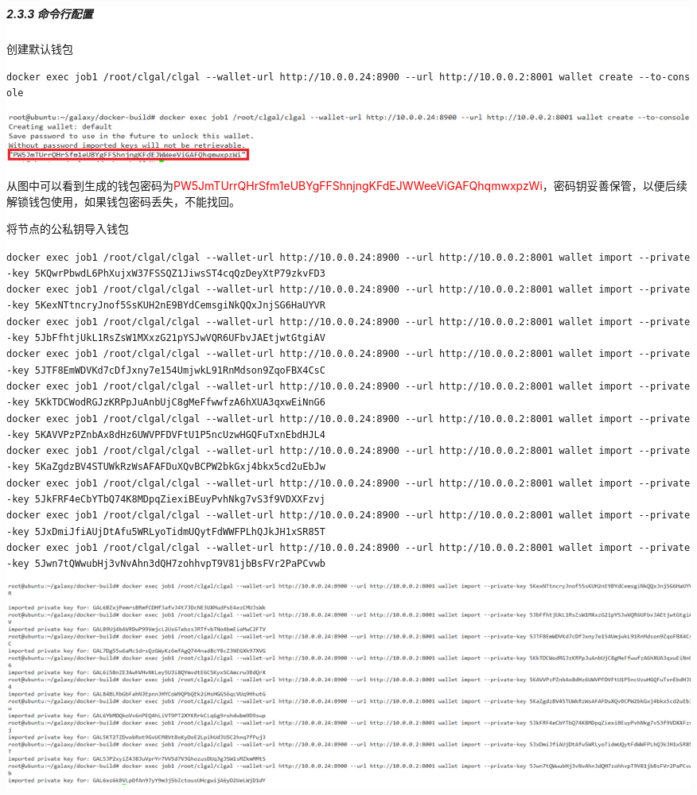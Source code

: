 ##### 2.3.3 命令行配置

创建默认钱包
```CQL
docker exec job1 /root/clgal/clgal --wallet-url http://10.0.0.24:8900 --url http://10.0.0.2:8001 wallet create --to-console
```
<img src="create_wallet.png" style="zoom:100%">

从图中可以看到生成的钱包密码为<font color=red>PW5JmTUrrQHrSfm1eUBYgFFShnjngKFdEJWWeeViGAFQhqmwxpzWi</font>，密码钥妥善保管，以便后续解锁钱包使用，如果钱包密码丢失，不能找回。

将节点的公私钥导入钱包
```CQL
docker exec job1 /root/clgal/clgal --wallet-url http://10.0.0.24:8900 --url http://10.0.0.2:8001 wallet import --private-key 5KQwrPbwdL6PhXujxW37FSSQZ1JiwsST4cqQzDeyXtP79zkvFD3
docker exec job1 /root/clgal/clgal --wallet-url http://10.0.0.24:8900 --url http://10.0.0.2:8001 wallet import --private-key 5KexNTtncryJnof5SsKUH2nE9BYdCemsgiNkQQxJnjSG6HaUYVR
docker exec job1 /root/clgal/clgal --wallet-url http://10.0.0.24:8900 --url http://10.0.0.2:8001 wallet import --private-key 5JbFfhtjUkL1RsZsW1MXxzG21pYSJwVQR6UFbvJAEtjwtGtgiAV
docker exec job1 /root/clgal/clgal --wallet-url http://10.0.0.24:8900 --url http://10.0.0.2:8001 wallet import --private-key 5JTF8EmWDVKd7cDfJxny7e154UmjwkL91RnMdson9ZqoFBX4CsC
docker exec job1 /root/clgal/clgal --wallet-url http://10.0.0.24:8900 --url http://10.0.0.2:8001 wallet import --private-key 5KkTDCWodRGJzKRPpJuAnbUjC8gMeFfwwfzA6hXUA3qxwEiNnG6
docker exec job1 /root/clgal/clgal --wallet-url http://10.0.0.24:8900 --url http://10.0.0.2:8001 wallet import --private-key 5KAVVPzPZnbAx8dHz6UWVPFDVFtU1P5ncUzwHGQFuTxnEbdHJL4
docker exec job1 /root/clgal/clgal --wallet-url http://10.0.0.24:8900 --url http://10.0.0.2:8001 wallet import --private-key 5KaZgdzBV4STUWkRzWsAFAFDuXQvBCPW2bkGxj4bkx5cd2uEbJw
docker exec job1 /root/clgal/clgal --wallet-url http://10.0.0.24:8900 --url http://10.0.0.2:8001 wallet import --private-key 5JkFRF4eCbYTbQ74K8MDpqZiexiBEuyPvhNkg7vS3f9VDXXFzvj
docker exec job1 /root/clgal/clgal --wallet-url http://10.0.0.24:8900 --url http://10.0.0.2:8001 wallet import --private-key 5JxDmiJfiAUjDtAfu5WRLyoTidmUQytFdWWFPLhQJkJH1xSR85T
docker exec job1 /root/clgal/clgal --wallet-url http://10.0.0.24:8900 --url http://10.0.0.2:8001 wallet import --private-key 5Jwn7tQWwubHj3vNvAhn3dQH7zohhvpT9V81jbBsFVr2PaPCvwb
```
<img src="key_import.png" style="zoom:100%">
